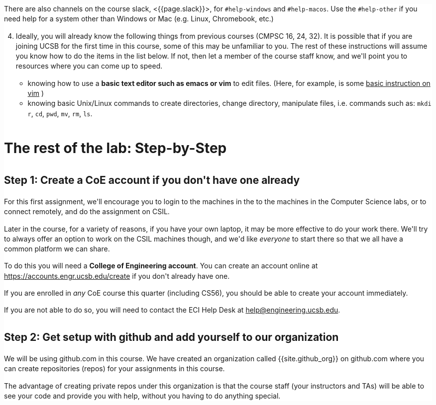    There are also channels on the course slack, <{{page.slack}}>, for
   `#help-windows` and `#help-macos`.  Use the `#help-other` if you need
   help for a system other than Windows or Mac (e.g. Linux, Chromebook, etc.)

4. Ideally, you will already 
   know the following things from previous courses (CMPSC 16, 24, 32).  It is possible that if you are joining UCSB for the first time in this course, some of this may be unfamiliar to you.   The rest of these instructions will assume you know how to do the items in the list below. If not, then let a member of the course staff know,
   and we'll point you to resources
   where you can come up to speed.

   -  knowing how to use a **basic
      text editor such as emacs or vim** to edit files.  (Here, for example, is some [basic instruction on vim](https://ucsb-cs156.github.io/topics/vim)
)
   -  knowing basic Unix/Linux
      commands to create directories, change directory, manipulate files, i.e. commands such as: `mkdir`, `cd`, `pwd`, `mv`, `rm`, `ls`.



# The rest of the lab: Step-by-Step

## Step 1: Create a CoE account if you don't have one already

For this first assignment, we'll encourage you to login to the machines in the
to the machines in the Computer Science labs, or to connect
remotely, and do the assignment on CSIL.

Later in the course, for a variety of reasons, if you have your own laptop, it
may be more effective to do your work there.   We'll try to always offer an option
to work on the CSIL machines though, and we'd like *everyone* to start there so that
we all have a common platform we can share.

To do this you will need a **College of Engineering
account**. You can create an account online at
<https://accounts.engr.ucsb.edu/create> if you don't already have one.

If you are enrolled in <i>any</i> CoE course this quarter (including CS56), you
should be able to create your account immediately.

If you are not able to do so, you will need to contact the ECI Help Desk at <a href="mailto:help@engineering.ucsb.edu">help@engineering.ucsb.edu</a>.

## Step 2: Get setup with github and add yourself to our organization

We will be using github.com in this course. We have created an
organization called {{site.github_org}} on github.com where you can
create repositories (repos) for your assignments in this course.

The advantage of creating private repos under this organization is
that the course staff (your instructors and TAs) will be able to see
your code and provide you with help, without you having to do anything
special.
